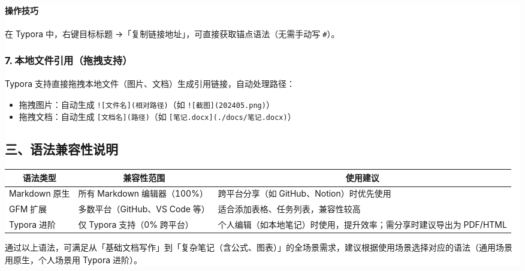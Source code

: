 #### 操作技巧

在 Typora 中，右键目标标题 →「复制链接地址」，可直接获取锚点语法（无需手动写 `#`）。

### 7. 本地文件引用（拖拽支持）

Typora 支持直接拖拽本地文件（图片、文档）生成引用链接，自动处理路径：

- 拖拽图片：自动生成 `![文件名](相对路径)`（如 `![截图](202405.png)`）
- 拖拽文档：自动生成 `[文档名](路径)`（如 `[笔记.docx](./docs/笔记.docx)`）

## 三、语法兼容性说明

| 语法类型      | 兼容性范围                     | 使用建议                                                            |
| ------------- | ------------------------------ | ------------------------------------------------------------------- |
| Markdown 原生 | 所有 Markdown 编辑器（100%）   | 跨平台分享（如 GitHub、Notion）时优先使用                           |
| GFM 扩展      | 多数平台（GitHub、VS Code 等） | 适合添加表格、任务列表，兼容性较高                                  |
| Typora 进阶   | 仅 Typora 支持（0% 跨平台）    | 个人编辑（如本地笔记）时使用，提升效率；需分享时建议导出为 PDF/HTML |

通过以上语法，可满足从「基础文档写作」到「复杂笔记（含公式、图表）」的全场景需求，建议根据使用场景选择对应的语法（通用场景用原生，个人场景用 Typora 进阶）。
